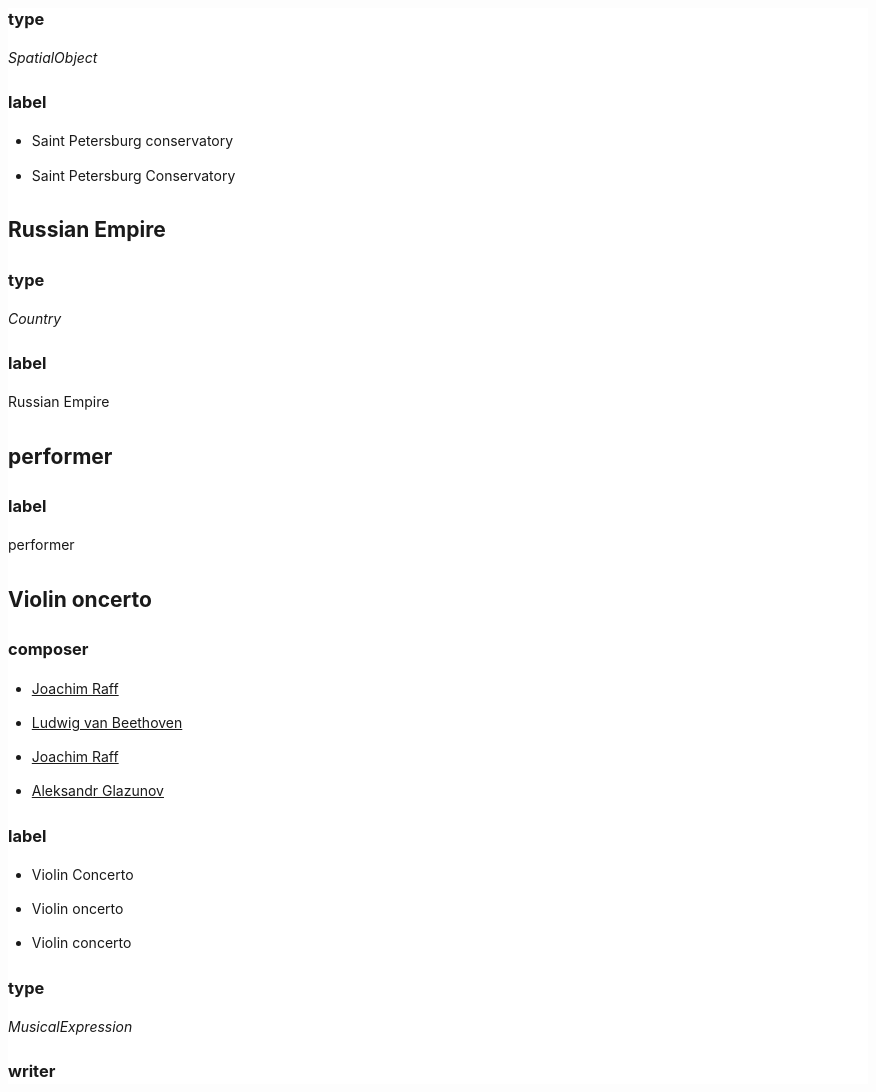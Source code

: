 ### type


*SpatialObject*

### label

 - Saint Petersburg conservatory

 - Saint Petersburg Conservatory

## Russian Empire

### type


*Country*

### label


Russian Empire

## performer

### label


performer

## Violin oncerto

### composer

 - [Joachim Raff](#Joachim-Raff)

 - [Ludwig van Beethoven](#Ludwig-van-Beethoven)

 - [Joachim Raff](#Joachim-Raff)

 - [Aleksandr Glazunov](#Aleksandr-Glazunov)

### label

 - Violin Concerto

 - Violin oncerto

 - Violin concerto

### type


*MusicalExpression*

### writer
